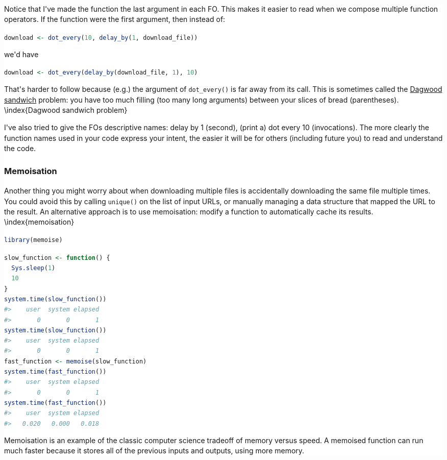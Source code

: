 Notice that I've made the function the last argument in each FO. This makes it easier to read when we compose multiple function operators. If the function were the first argument, then instead of:


```r
download <- dot_every(10, delay_by(1, download_file))
```

we'd have


```r
download <- dot_every(delay_by(download_file, 1), 10)
```

That's harder to follow because (e.g.) the argument of `dot_every()` is far away from its call. This is sometimes called the [Dagwood sandwich](http://en.wikipedia.org/wiki/Dagwood_sandwich) problem: you have too much filling (too many long arguments) between your slices of bread (parentheses). \index{Dagwood sandwich problem}

I've also tried to give the FOs descriptive names: delay by 1 (second), (print a) dot every 10 (invocations). The more clearly the function names used in your code express your intent, the easier it will be for others (including future you) to read and understand the code.

### Memoisation

Another thing you might worry about when downloading multiple files is accidentally downloading the same file multiple times. You could avoid this by calling `unique()` on the list of input URLs, or manually managing a data structure that mapped the URL to the result. An alternative approach is to use memoisation: modify a function to automatically cache its results. \index{memoisation}


```r
library(memoise)
```

```r
slow_function <- function() {
  Sys.sleep(1)
  10
}
system.time(slow_function())
#>    user  system elapsed 
#>       0       0       1
system.time(slow_function())
#>    user  system elapsed 
#>       0       0       1
fast_function <- memoise(slow_function)
system.time(fast_function())
#>    user  system elapsed 
#>       0       0       1
system.time(fast_function())
#>    user  system elapsed 
#>   0.020   0.000   0.018
```

Memoisation is an example of the classic computer science tradeoff of memory versus speed. A memoised function can run much faster because it stores all of the previous inputs and outputs, using more memory.
